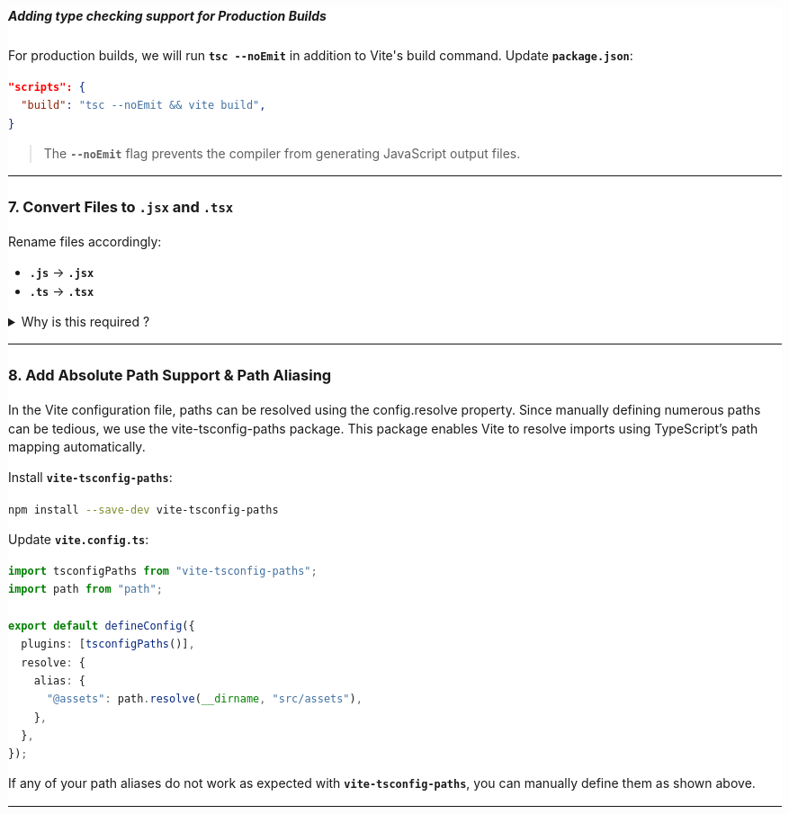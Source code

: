 ##### Adding type checking support for Production Builds

For production builds, we will run **`tsc --noEmit`** in addition to Vite's build command.
Update **`package.json`**:

```json
"scripts": {
  "build": "tsc --noEmit && vite build",
}
```

> The **`--noEmit`** flag prevents the compiler from generating JavaScript output files.

---

### 7. Convert Files to `.jsx` and `.tsx`

Rename files accordingly:

- **`.js`** → **`.jsx`**
- **`.ts`** → **`.tsx`**

<details><summary>Why is this required ?</summary></details>

---

### 8. Add Absolute Path Support & Path Aliasing

In the Vite configuration file, paths can be resolved using the config.resolve property. Since manually defining numerous paths can be tedious, we use the vite-tsconfig-paths package. This package enables Vite to resolve imports using TypeScript’s path mapping automatically.

Install **`vite-tsconfig-paths`**:

```sh
npm install --save-dev vite-tsconfig-paths
```

Update **`vite.config.ts`**:

```ts
import tsconfigPaths from "vite-tsconfig-paths";
import path from "path";

export default defineConfig({
  plugins: [tsconfigPaths()],
  resolve: {
    alias: {
      "@assets": path.resolve(__dirname, "src/assets"),
    },
  },
});
```

If any of your path aliases do not work as expected with **`vite-tsconfig-paths`**, you can manually define them as shown above.

---
